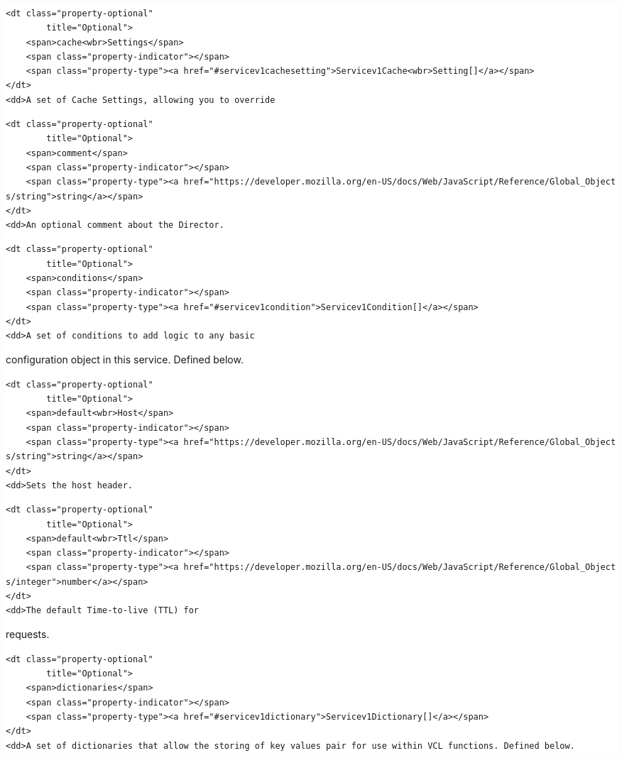     <dt class="property-optional"
            title="Optional">
        <span>cache<wbr>Settings</span>
        <span class="property-indicator"></span>
        <span class="property-type"><a href="#servicev1cachesetting">Servicev1Cache<wbr>Setting[]</a></span>
    </dt>
    <dd>A set of Cache Settings, allowing you to override
</dd>

    <dt class="property-optional"
            title="Optional">
        <span>comment</span>
        <span class="property-indicator"></span>
        <span class="property-type"><a href="https://developer.mozilla.org/en-US/docs/Web/JavaScript/Reference/Global_Objects/string">string</a></span>
    </dt>
    <dd>An optional comment about the Director.
</dd>

    <dt class="property-optional"
            title="Optional">
        <span>conditions</span>
        <span class="property-indicator"></span>
        <span class="property-type"><a href="#servicev1condition">Servicev1Condition[]</a></span>
    </dt>
    <dd>A set of conditions to add logic to any basic
configuration object in this service. Defined below.
</dd>

    <dt class="property-optional"
            title="Optional">
        <span>default<wbr>Host</span>
        <span class="property-indicator"></span>
        <span class="property-type"><a href="https://developer.mozilla.org/en-US/docs/Web/JavaScript/Reference/Global_Objects/string">string</a></span>
    </dt>
    <dd>Sets the host header.
</dd>

    <dt class="property-optional"
            title="Optional">
        <span>default<wbr>Ttl</span>
        <span class="property-indicator"></span>
        <span class="property-type"><a href="https://developer.mozilla.org/en-US/docs/Web/JavaScript/Reference/Global_Objects/integer">number</a></span>
    </dt>
    <dd>The default Time-to-live (TTL) for
requests.
</dd>

    <dt class="property-optional"
            title="Optional">
        <span>dictionaries</span>
        <span class="property-indicator"></span>
        <span class="property-type"><a href="#servicev1dictionary">Servicev1Dictionary[]</a></span>
    </dt>
    <dd>A set of dictionaries that allow the storing of key values pair for use within VCL functions. Defined below.
</dd>

